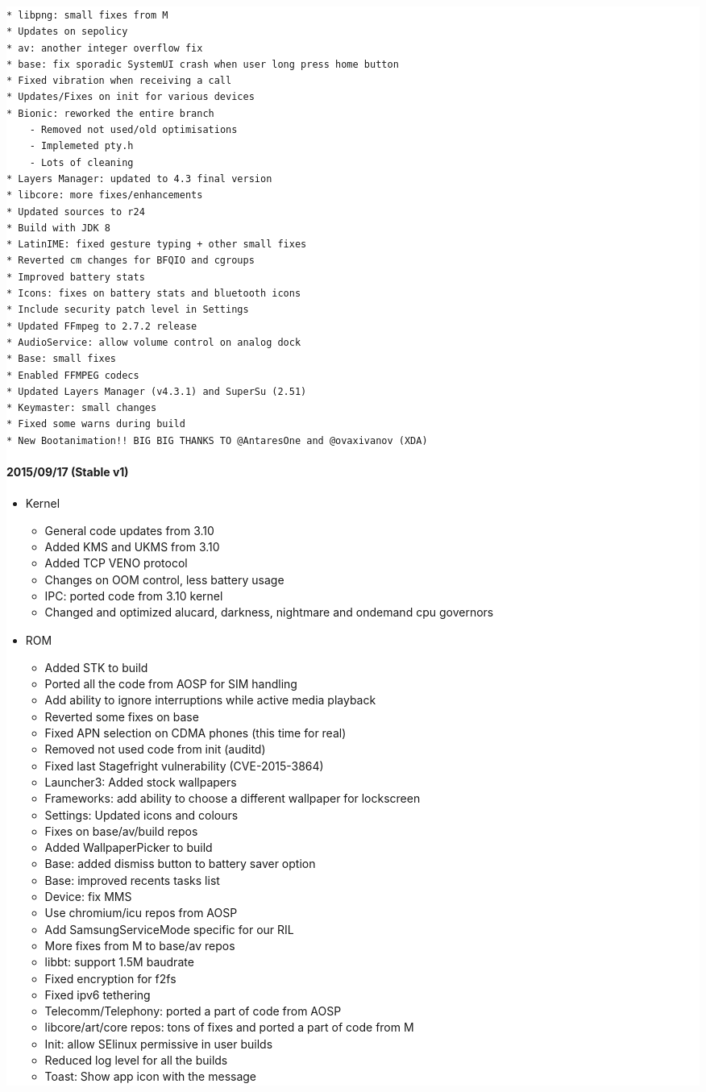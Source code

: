     * libpng: small fixes from M
    * Updates on sepolicy
    * av: another integer overflow fix
    * base: fix sporadic SystemUI crash when user long press home button
    * Fixed vibration when receiving a call
    * Updates/Fixes on init for various devices
    * Bionic: reworked the entire branch
        - Removed not used/old optimisations
        - Implemeted pty.h 
        - Lots of cleaning
    * Layers Manager: updated to 4.3 final version
    * libcore: more fixes/enhancements
    * Updated sources to r24
    * Build with JDK 8
    * LatinIME: fixed gesture typing + other small fixes
    * Reverted cm changes for BFQIO and cgroups
    * Improved battery stats
    * Icons: fixes on battery stats and bluetooth icons 
    * Include security patch level in Settings
    * Updated FFmpeg to 2.7.2 release
    * AudioService: allow volume control on analog dock
    * Base: small fixes
    * Enabled FFMPEG codecs
    * Updated Layers Manager (v4.3.1) and SuperSu (2.51)
    * Keymaster: small changes
    * Fixed some warns during build
    * New Bootanimation!! BIG BIG THANKS TO @AntaresOne and @ovaxivanov (XDA)

#### 2015/09/17 (Stable v1)
* Kernel
    * General code updates from 3.10
    * Added KMS and UKMS from 3.10
    * Added TCP VENO protocol
    * Changes on OOM control, less battery usage
    * IPC: ported code from 3.10 kernel
    * Changed and optimized alucard, darkness, nightmare and ondemand cpu governors

* ROM
    * Added STK to build
    * Ported all the code from AOSP for SIM handling
    * Add ability to ignore interruptions while active media playback
    * Reverted some fixes on base
    * Fixed APN selection on CDMA phones (this time for real)
    * Removed not used code from init (auditd)
    * Fixed last Stagefright vulnerability (CVE-2015-3864)
    * Launcher3: Added stock wallpapers
    * Frameworks: add ability to choose a different wallpaper for lockscreen
    * Settings: Updated icons and colours
    * Fixes on base/av/build repos
    * Added WallpaperPicker to build
    * Base: added dismiss button to battery saver option
    * Base: improved recents tasks list
    * Device: fix MMS
    * Use chromium/icu repos from AOSP
    * Add SamsungServiceMode specific for our RIL
    * More fixes from M to base/av repos
    * libbt: support 1.5M baudrate
    * Fixed encryption for f2fs
    * Fixed ipv6 tethering
    * Telecomm/Telephony: ported a part of code from AOSP
    * libcore/art/core repos: tons of fixes and ported a part of code from M
    * Init: allow SElinux permissive in user builds
    * Reduced log level for all the builds
    * Toast: Show app icon with the message